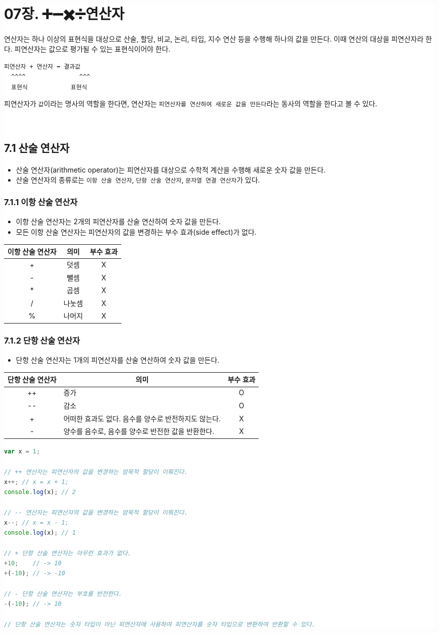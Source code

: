 # 07장. ➕➖✖️➗연산자

연산자는 하나 이상의 표현식을 대상으로 산술, 할당, 비교, 논리, 타입, 지수 연산 등을 수행해 하나의 값을 만든다. 이때 연산의 대상을 피연산자라 한다. 피연산자는 값으로 평가될 수 있는 표현식이어야 한다.

```
피연산자 + 연산자 ➡️ 결과값
  ^^^^               ^^^
  표현식            표현식
```

피연산자가 `값`이라는 명사의 역할을 한다면, 연산자는 `피연산자를 연산하여 새로운 값을 만든다`라는 동사의 역할을 한다고 볼 수 있다.

<br>

## 7.1 산술 연산자
- 산술 연산자(arithmetic operator)는 피연산자를 대상으로 수학적 계산을 수행해 새로운 숫자 값을 만든다.
- 산술 연산자의 종류로는 `이항 산술 연산자`, `단항 산술 연산자`, `문자열 연결 연산자`가 있다.

### 7.1.1 이항 산술 연산자
- 이항 산술 연산자는 2개의 피연산자를 산술 연산하여 숫자 값을 만든다.
- 모든 이항 산술 연산자는 피연산자의 값을 변경하는 부수 효과(side effect)가 없다.

|이항 산술 연산자 | 의미 | 부수 효과|
|:---------------:|:----:|:--------:|
| + | 덧셈 | X |
| - | 뺄셈 | X |
| * | 곱셈 | X |
| / | 나눗셈 | X |
| % | 나머지 | X |

### 7.1.2 단항 산술 연산자
- 단항 산술 연산자는 1개의 피연산자를 산술 연산하여 숫자 값을 만든다.

|단항 산술 연산자 | 의미 | 부수 효과|
|:---------------:|------|:--------:|
| ++ | 증가 | O |
| -- | 감소 | O |
| + | 어떠한 효과도 없다. 음수를 양수로 반전하지도 않는다. | X |
| - | 양수를 음수로, 음수를 양수로 반전한 값을 반환한다. | X |

```js
var x = 1;

// ++ 연산자는 피연산자의 값을 변경하는 암묵적 할당이 이뤄진다.
x++; // x = x + 1;
console.log(x); // 2

// -- 연산자는 피연산자의 값을 변경하는 암묵적 할당이 이뤄진다.
x--; // x = x - 1;
console.log(x); // 1

// + 단항 산술 연산자는 아무런 효과가 없다.
+10;    // -> 10
+(-10); // -> -10

// - 단항 산술 연산자는 부호를 반전한다.
-(-10); // -> 10

// 단항 산술 연산자는 숫자 타입이 아닌 피연산자에 사용하여 피연산자를 숫자 타입으로 변환하여 반환할 수 있다.
```